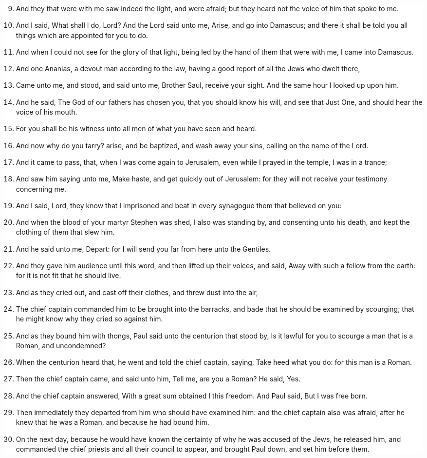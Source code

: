 9. And they that were with me saw indeed the light, and were afraid; but they heard not the voice of him that spoke to me.

10. And I said, What shall I do, Lord? And the Lord said unto me, Arise, and go into Damascus; and there it shall be told you all things which are appointed for you to do.

11. And when I could not see for the glory of that light, being led by the hand of them that were with me, I came into Damascus.

12. And one Ananias, a devout man according to the law, having a good report of all the Jews who dwelt there,

13. Came unto me, and stood, and said unto me, Brother Saul, receive your sight. And the same hour I looked up upon him.

14. And he said, The God of our fathers has chosen you, that you should know his will, and see that Just One, and should hear the voice of his mouth.

15. For you shall be his witness unto all men of what you have seen and heard.

16. And now why do you tarry? arise, and be baptized, and wash away your sins, calling on the name of the Lord.

17. And it came to pass, that, when I was come again to Jerusalem, even while I prayed in the temple, I was in a trance;

18. And saw him saying unto me, Make haste, and get quickly out of Jerusalem: for they will not receive your testimony concerning me.

19. And I said, Lord, they know that I imprisoned and beat in every synagogue them that believed on you:

20. And when the blood of your martyr Stephen was shed, I also was standing by, and consenting unto his death, and kept the clothing of them that slew him.

21. And he said unto me, Depart: for I will send you far from here unto the Gentiles.

22. And they gave him audience until this word, and then lifted up their voices, and said, Away with such a fellow from the earth: for it is not fit that he should live.

23. And as they cried out, and cast off their clothes, and threw dust into the air,

24. The chief captain commanded him to be brought into the barracks, and bade that he should be examined by scourging; that he might know why they cried so against him.

25. And as they bound him with thongs, Paul said unto the centurion that stood by, Is it lawful for you to scourge a man that is a Roman, and uncondemned?

26. When the centurion heard that, he went and told the chief captain, saying, Take heed what you do: for this man is a Roman.

27. Then the chief captain came, and said unto him, Tell me, are you a Roman? He said, Yes.

28. And the chief captain answered, With a great sum obtained I this freedom. And Paul said, But I was free born.

29. Then immediately they departed from him who should have examined him: and the chief captain also was afraid, after he knew that he was a Roman, and because he had bound him.

30. On the next day, because he would have known the certainty of why he was accused of the Jews, he released him, and commanded the chief priests and all their council to appear, and brought Paul down, and set him before them.
